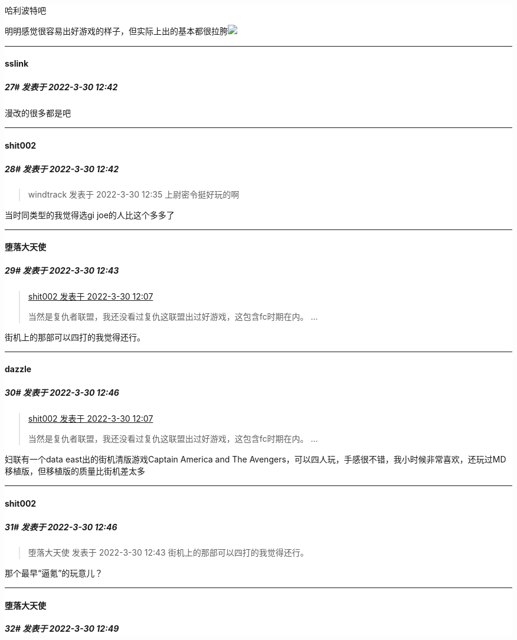 哈利波特吧

明明感觉很容易出好游戏的样子，但实际上出的基本都很拉胯<img src="https://static.saraba1st.com/image/smiley/face2017/069.png" referrerpolicy="no-referrer">

*****

####  sslink  
##### 27#       发表于 2022-3-30 12:42

漫改的很多都是吧

*****

####  shit002  
##### 28#       发表于 2022-3-30 12:42

<blockquote>windtrack 发表于 2022-3-30 12:35
上尉密令挺好玩的啊</blockquote>
当时同类型的我觉得选gi joe的人比这个多多了

*****

####  堕落大天使  
##### 29#       发表于 2022-3-30 12:43

<blockquote><a href="httphttps://bbs.saraba1st.com/2b/forum.php?mod=redirect&amp;goto=findpost&amp;pid=55243095&amp;ptid=2060932" target="_blank">shit002 发表于 2022-3-30 12:07</a>

当然是复仇者联盟，我还没看过复仇这联盟出过好游戏，这包含fc时期在内。 ...</blockquote>
街机上的那部可以四打的我觉得还行。

*****

####  dazzle  
##### 30#       发表于 2022-3-30 12:46

<blockquote><a href="httphttps://bbs.saraba1st.com/2b/forum.php?mod=redirect&amp;goto=findpost&amp;pid=55243095&amp;ptid=2060932" target="_blank">shit002 发表于 2022-3-30 12:07</a>

当然是复仇者联盟，我还没看过复仇这联盟出过好游戏，这包含fc时期在内。 ...</blockquote>
妇联有一个data east出的街机清版游戏Captain America and The Avengers，可以四人玩，手感很不错，我小时候非常喜欢，还玩过MD移植版，但移植版的质量比街机差太多



*****

####  shit002  
##### 31#       发表于 2022-3-30 12:46

<blockquote>堕落大天使 发表于 2022-3-30 12:43
街机上的那部可以四打的我觉得还行。</blockquote>
那个最早“逼氪”的玩意儿？

*****

####  堕落大天使  
##### 32#       发表于 2022-3-30 12:49
